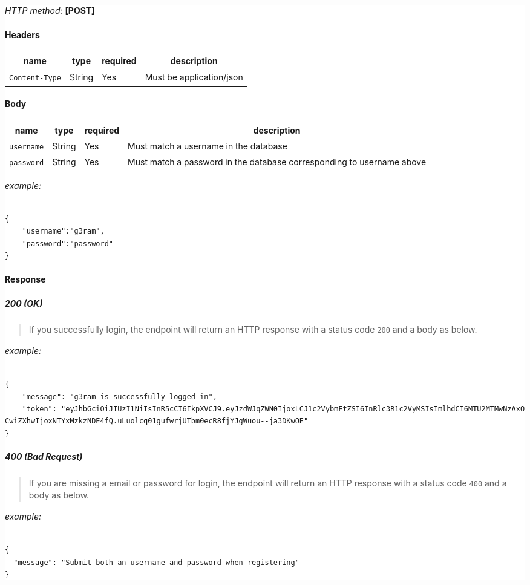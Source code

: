 _HTTP method:_ **[POST]**

#### Headers

| name           | type   | required | description              |
| -------------- | ------ | -------- | ------------------------ |
| `Content-Type` | String | Yes      | Must be application/json |

#### Body

| name       | type   | required | description                                                           |
| ---------- | ------ | -------- | --------------------------------------------------------------------- |
| `username` | String | Yes      | Must match a username in the database                                 |
| `password` | String | Yes      | Must match a password in the database corresponding to username above |

_example:_

```

{
	"username":"g3ram",
	"password":"password"
}

```

#### Response

##### 200 (OK)

> If you successfully login, the endpoint will return an HTTP response with a status code `200` and a body as below.

_example:_

```

{
    "message": "g3ram is successfully logged in",
    "token": "eyJhbGciOiJIUzI1NiIsInR5cCI6IkpXVCJ9.eyJzdWJqZWN0IjoxLCJ1c2VybmFtZSI6InRlc3R1c2VyMSIsImlhdCI6MTU2MTMwNzAxOCwiZXhwIjoxNTYxMzkzNDE4fQ.uLuolcq01gufwrjUTbm0ecR8fjYJgWuou--ja3DKwOE"
}

```

##### 400 (Bad Request)

> If you are missing a email or password for login, the endpoint will return an HTTP response with a status code `400` and a body as below.

_example:_

```

{
  "message": "Submit both an username and password when registering"
}

```
